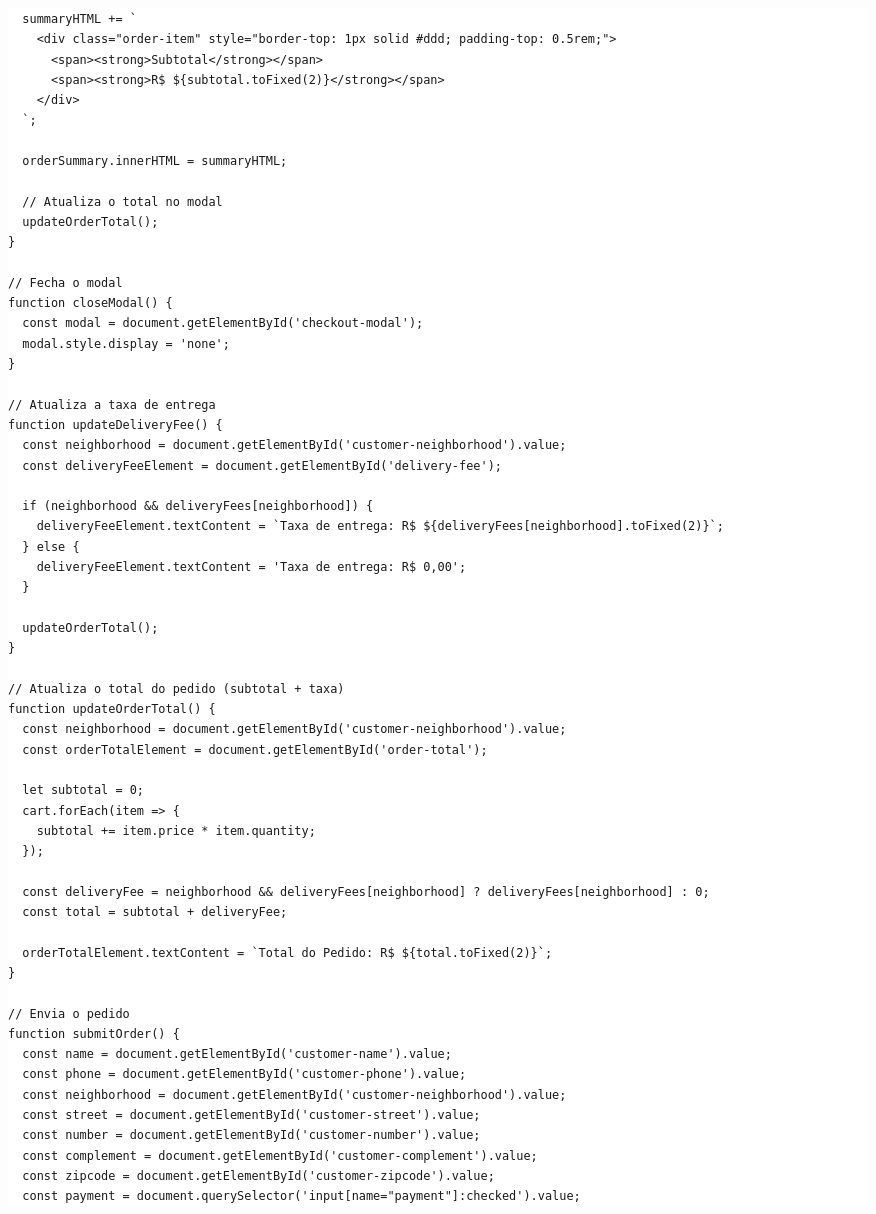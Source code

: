       summaryHTML += `
        <div class="order-item" style="border-top: 1px solid #ddd; padding-top: 0.5rem;">
          <span><strong>Subtotal</strong></span>
          <span><strong>R$ ${subtotal.toFixed(2)}</strong></span>
        </div>
      `;
      
      orderSummary.innerHTML = summaryHTML;
      
      // Atualiza o total no modal
      updateOrderTotal();
    }
    
    // Fecha o modal
    function closeModal() {
      const modal = document.getElementById('checkout-modal');
      modal.style.display = 'none';
    }
    
    // Atualiza a taxa de entrega
    function updateDeliveryFee() {
      const neighborhood = document.getElementById('customer-neighborhood').value;
      const deliveryFeeElement = document.getElementById('delivery-fee');
      
      if (neighborhood && deliveryFees[neighborhood]) {
        deliveryFeeElement.textContent = `Taxa de entrega: R$ ${deliveryFees[neighborhood].toFixed(2)}`;
      } else {
        deliveryFeeElement.textContent = 'Taxa de entrega: R$ 0,00';
      }
      
      updateOrderTotal();
    }
    
    // Atualiza o total do pedido (subtotal + taxa)
    function updateOrderTotal() {
      const neighborhood = document.getElementById('customer-neighborhood').value;
      const orderTotalElement = document.getElementById('order-total');
      
      let subtotal = 0;
      cart.forEach(item => {
        subtotal += item.price * item.quantity;
      });
      
      const deliveryFee = neighborhood && deliveryFees[neighborhood] ? deliveryFees[neighborhood] : 0;
      const total = subtotal + deliveryFee;
      
      orderTotalElement.textContent = `Total do Pedido: R$ ${total.toFixed(2)}`;
    }
    
    // Envia o pedido
    function submitOrder() {
      const name = document.getElementById('customer-name').value;
      const phone = document.getElementById('customer-phone').value;
      const neighborhood = document.getElementById('customer-neighborhood').value;
      const street = document.getElementById('customer-street').value;
      const number = document.getElementById('customer-number').value;
      const complement = document.getElementById('customer-complement').value;
      const zipcode = document.getElementById('customer-zipcode').value;
      const payment = document.querySelector('input[name="payment"]:checked').value;
      